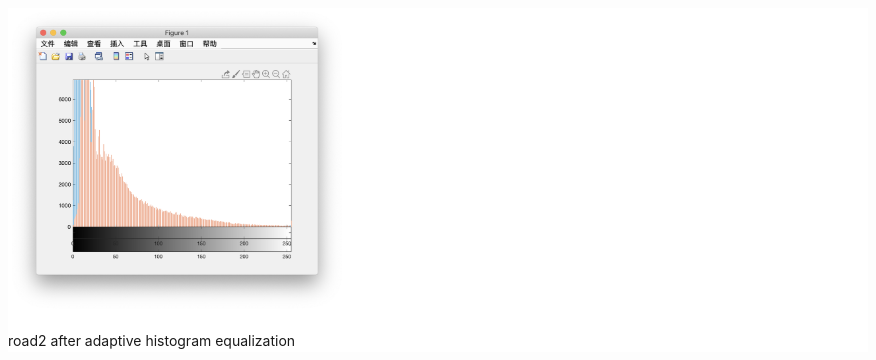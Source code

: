 <img src="ScreenShots/Local Adapt Histogram Equalization/histogram_adapthisteq_16_16_0.018_1.png" alt="histogram_adapthisteq_16_16_0.018_1" style="zoom:33%;" />

road2 after adaptive histogram equalization 
